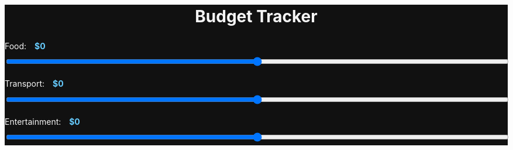 <!DOCTYPE html>
<html lang="en">
<head>
  <meta charset="UTF-8" />
  <meta name="viewport" content="width=device-width, initial-scale=1.0" />
  <title>Budget Tracker</title>
  <style>
    body {
      font-family: -apple-system, BlinkMacSystemFont, sans-serif;
      margin: 0;
      padding: 20px;
      background: #111;
      color: #f5f5f5;
    }
    h1 {
      text-align: center;
      margin-bottom: 20px;
    }
    .category {
      margin: 15px 0;
    }
    label {
      display: block;
      margin-bottom: 6px;
    }
    input[type="range"] {
      width: 100%;
    }
    .value {
      font-weight: bold;
      margin-left: 10px;
      color: #6cf;
    }
  </style>
</head>
<body>
  <h1>Budget Tracker</h1>

  <div class="category">
    <label>Food: <span class="value" id="foodValue">$0</span></label>
    <input type="range" id="food" min="0" max="100" step="1" />
  </div>

  <div class="category">
    <label>Transport: <span class="value" id="transportValue">$0</span></label>
    <input type="range" id="transport" min="0" max="100" step="1" />
  </div>

  <div class="category">
    <label>Entertainment: <span class="value" id="entertainmentValue">$0</span></label>
    <input type="range" id="entertainment" min="0" max="100" step="1" />
  </div>

